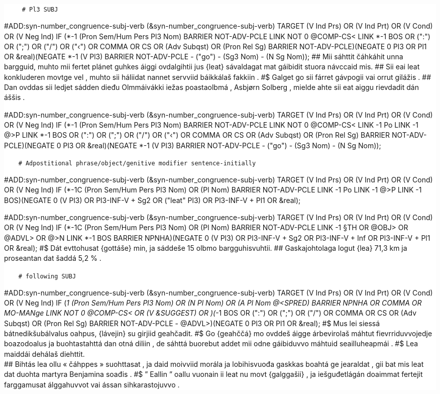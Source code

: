          # Pl3 SUBJ

#ADD:syn-number_congruence-subj-verb (&syn-number_congruence-subj-verb) TARGET (V Ind Prs) OR (V Ind Prt) OR (V Cond) OR (V Neg Ind) IF (*-1 (Pron Sem/Hum Pers Pl3 Nom) BARRIER NOT-ADV-PCLE LINK NOT 0 @COMP-CS< LINK *-1 BOS OR (":") OR (";") OR ("/") OR ("‹") OR COMMA OR CS OR (Adv Subqst) OR (Pron Rel Sg) BARRIER NOT-ADV-PCLE)(NEGATE 0 Pl3 OR Pl1 OR &real)(NEGATE *-1 (V Pl3) BARRIER NOT-ADV-PCLE - ("go") - (Sg3 Nom) - (N Sg Nom));
        ## Mii sáhttit čáhkáhit unna bargguid, muhto mii fertet plánet guhkes áiggi ovdalgihtii jus {leat} sávaldagat mat gáibidit stuora návccaid mis.
        ## Sii eai leat konkluderen movtge vel , muhto         sii háliidat         nannet servviid báikkálaš fakkiin . 
        #$ Galget go         sii fárret         gávpogii vai orrut gilážis . 
        ## Dan ovddas         sii ledjet         sádden dieđu Olmmáivákki iežas poastaolbmá , Asbjørn Solberg , mielde ahte sii eat aiggu rievdadit dán áššis . 

                 
#ADD:syn-number_congruence-subj-verb (&syn-number_congruence-subj-verb) TARGET (V Ind Prs)  OR (V Ind Prt) OR (V Cond) OR (V Neg Ind) IF (*-1 (Pron Sem/Hum Pers Pl3 Nom) BARRIER NOT-ADV-PCLE LINK NOT 0 @COMP-CS< LINK -1 Po LINK -1 @>P LINK *-1 BOS OR (":") OR (";") OR ("/") OR ("‹") OR COMMA OR CS OR (Adv Subqst) OR (Pron Rel Sg) BARRIER NOT-ADV-PCLE)(NEGATE 0 Pl3 OR &real)(NEGATE *-1 (V Pl3) BARRIER NOT-ADV-PCLE - ("go") - (Sg3 Nom) - (N Sg Nom));

        # Adpostitional phrase/object/genitive modifier sentence-initially

#ADD:syn-number_congruence-subj-verb (&syn-number_congruence-subj-verb) TARGET (V Ind Prs) OR (V Ind Prt) OR (V Cond) OR (V Neg Ind) IF (*-1C (Pron Sem/Hum Pers Pl3 Nom) OR (Pl Nom) BARRIER NOT-ADV-PCLE LINK -1 Po LINK -1 @>P LINK -1 BOS)(NEGATE 0 (V Pl3) OR Pl3-INF-V + Sg2 OR ("leat" Pl3) OR Pl3-INF-V + Pl1 OR &real);

#ADD:syn-number_congruence-subj-verb (&syn-number_congruence-subj-verb) TARGET (V Ind Prs) OR (V Ind Prt) OR (V Cond) OR (V Neg Ind) IF (*-1C (Pron Sem/Hum Pers Pl3 Nom) OR (Pl Nom) BARRIER NOT-ADV-PCLE LINK -1 §TH OR @OBJ> OR @ADVL> OR @>N LINK *-1 BOS BARRIER NPNHA)(NEGATE 0 (V Pl3) OR Pl3-INF-V + Sg2 OR Pl3-INF-V + Inf OR Pl3-INF-V + Pl1 OR &real);
        #$ Dát evttohusat {gottáše} min, ja sáddeše 15 olbmo bargguhisvuhtii.
        ## Gaskajohtolaga logut {lea} 71,3 km ja proseantan dat šaddá 5,2 % .

        
        # following SUBJ

        
#ADD:syn-number_congruence-subj-verb (&syn-number_congruence-subj-verb) TARGET (V Ind Prs) OR (V Ind Prt) OR (V Cond) OR (V Neg Ind) IF (*1 (Pron Sem/Hum Pers Pl3 Nom) OR (N Pl Nom) OR (A Pl Nom @<SPRED) BARRIER NPNHA OR COMMA OR MO-MANge LINK NOT 0 @COMP-CS< OR (V &SUGGEST) OR <spelled>)(*-1 BOS OR (":") OR (";")  OR ("/") OR COMMA OR CS OR (Adv Subqst) OR (Pron Rel Sg) BARRIER NOT-ADV-PCLE - @ADVL>)(NEGATE 0 Pl3 OR Pl1 OR &real);
        #$ Mus lei siessá bátnedikšubálvalus oahpus, {lávejin} su girjiid geahčadit.
    #$ Go {geahččá} mo ovddeš áigge árbevirolaš máhtut fievrriduvvojedje boazodoalus ja buohtastahttá dan otná diliin , de sáhttá buorebut addet mii odne gáibiduvvo máhtuid seailluheapmái .
        #$ Lea maiddái dehálaš diehttit.                
        ## Bihtás lea ollu « čáhppes » suohttasat , ja daid moivviid morála ja lobihisvuođa gaskkas boahtá ge jearaldat , gii bat mis leat dat duohta martyra Benjamina soađis .
        #$ ” Eallin ” oallu vuonain ii leat nu movt {galggašii} , ja iešguđetlágán doaimmat fertejit farggamusat álggahuvvot vai ássan sihkarastojuvvo .